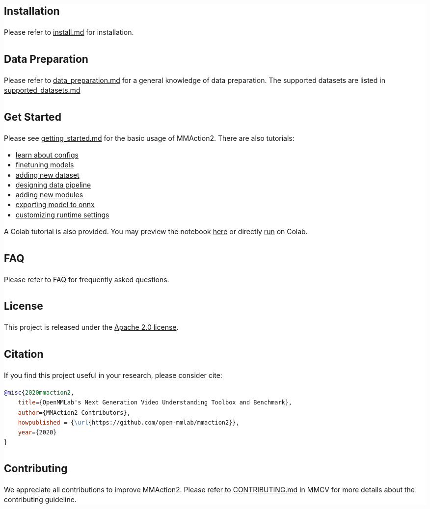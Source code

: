 ## Installation

Please refer to [install.md](docs/install.md) for installation.

## Data Preparation

Please refer to [data_preparation.md](docs/data_preparation.md) for a general knowledge of data preparation.
The supported datasets are listed in [supported_datasets.md](docs/supported_datasets.md)

## Get Started

Please see [getting_started.md](docs/getting_started.md) for the basic usage of MMAction2.
There are also tutorials:

- [learn about configs](docs/tutorials/1_config.md)
- [finetuning models](docs/tutorials/2_finetune.md)
- [adding new dataset](docs/tutorials/3_new_dataset.md)
- [designing data pipeline](docs/tutorials/4_data_pipeline.md)
- [adding new modules](docs/tutorials/5_new_modules.md)
- [exporting model to onnx](docs/tutorials/6_export_model.md)
- [customizing runtime settings](docs/tutorials/7_customize_runtime.md)

A Colab tutorial is also provided. You may preview the notebook [here](demo/mmaction2_tutorial.ipynb) or directly [run](https://colab.research.google.com/github/open-mmlab/mmaction2/blob/master/demo/mmaction2_tutorial.ipynb) on Colab.

## FAQ

Please refer to [FAQ](docs/faq.md) for frequently asked questions.

## License

This project is released under the [Apache 2.0 license](LICENSE).

## Citation

If you find this project useful in your research, please consider cite:

```BibTeX
@misc{2020mmaction2,
    title={OpenMMLab's Next Generation Video Understanding Toolbox and Benchmark},
    author={MMAction2 Contributors},
    howpublished = {\url{https://github.com/open-mmlab/mmaction2}},
    year={2020}
}
```

## Contributing

We appreciate all contributions to improve MMAction2. Please refer to [CONTRIBUTING.md](https://github.com/open-mmlab/mmcv/blob/master/CONTRIBUTING.md) in MMCV for more details about the contributing guideline.
